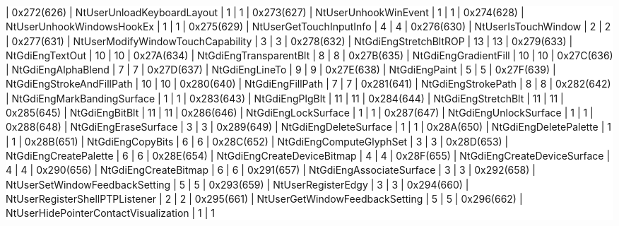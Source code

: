 | 0x272(626) | NtUserUnloadKeyboardLayout | 1 | 1
| 0x273(627) | NtUserUnhookWinEvent | 1 | 1
| 0x274(628) | NtUserUnhookWindowsHookEx | 1 | 1
| 0x275(629) | NtUserGetTouchInputInfo | 4 | 4
| 0x276(630) | NtUserIsTouchWindow | 2 | 2
| 0x277(631) | NtUserModifyWindowTouchCapability | 3 | 3
| 0x278(632) | NtGdiEngStretchBltROP | 13 | 13
| 0x279(633) | NtGdiEngTextOut | 10 | 10
| 0x27A(634) | NtGdiEngTransparentBlt | 8 | 8
| 0x27B(635) | NtGdiEngGradientFill | 10 | 10
| 0x27C(636) | NtGdiEngAlphaBlend | 7 | 7
| 0x27D(637) | NtGdiEngLineTo | 9 | 9
| 0x27E(638) | NtGdiEngPaint | 5 | 5
| 0x27F(639) | NtGdiEngStrokeAndFillPath | 10 | 10
| 0x280(640) | NtGdiEngFillPath | 7 | 7
| 0x281(641) | NtGdiEngStrokePath | 8 | 8
| 0x282(642) | NtGdiEngMarkBandingSurface | 1 | 1
| 0x283(643) | NtGdiEngPlgBlt | 11 | 11
| 0x284(644) | NtGdiEngStretchBlt | 11 | 11
| 0x285(645) | NtGdiEngBitBlt | 11 | 11
| 0x286(646) | NtGdiEngLockSurface | 1 | 1
| 0x287(647) | NtGdiEngUnlockSurface | 1 | 1
| 0x288(648) | NtGdiEngEraseSurface | 3 | 3
| 0x289(649) | NtGdiEngDeleteSurface | 1 | 1
| 0x28A(650) | NtGdiEngDeletePalette | 1 | 1
| 0x28B(651) | NtGdiEngCopyBits | 6 | 6
| 0x28C(652) | NtGdiEngComputeGlyphSet | 3 | 3
| 0x28D(653) | NtGdiEngCreatePalette | 6 | 6
| 0x28E(654) | NtGdiEngCreateDeviceBitmap | 4 | 4
| 0x28F(655) | NtGdiEngCreateDeviceSurface | 4 | 4
| 0x290(656) | NtGdiEngCreateBitmap | 6 | 6
| 0x291(657) | NtGdiEngAssociateSurface | 3 | 3
| 0x292(658) | NtUserSetWindowFeedbackSetting | 5 | 5
| 0x293(659) | NtUserRegisterEdgy | 3 | 3
| 0x294(660) | NtUserRegisterShellPTPListener | 2 | 2
| 0x295(661) | NtUserGetWindowFeedbackSetting | 5 | 5
| 0x296(662) | NtUserHidePointerContactVisualization | 1 | 1